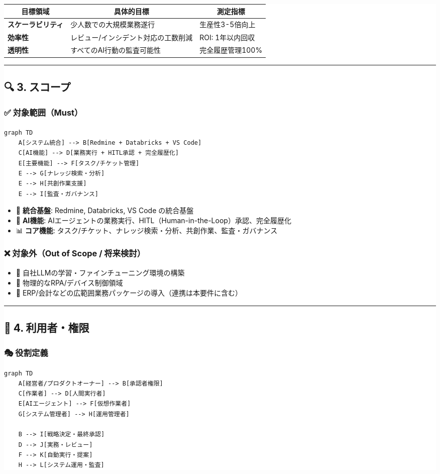| 目標領域             | 具体的目標                          | 測定指標         |
| -------------------- | ----------------------------------- | ---------------- |
| **スケーラビリティ** | 少人数での大規模業務遂行            | 生産性3-5倍向上  |
| **効率性**           | レビュー/インシデント対応の工数削減 | ROI: 1年以内回収 |
| **透明性**           | すべてのAI行動の監査可能性          | 完全履歴管理100% |

---

## 🔍 3. スコープ

### ✅ 対象範囲（Must）

```mermaid
graph TD
    A[システム統合] --> B[Redmine + Databricks + VS Code]
    C[AI機能] --> D[業務実行 + HITL承認 + 完全履歴化]
    E[主要機能] --> F[タスク/チケット管理]
    E --> G[ナレッジ検索・分析]
    E --> H[共創作業支援]
    E --> I[監査・ガバナンス]
```

- 🔗 **統合基盤**: Redmine, Databricks, VS Code の統合基盤
- 🤖 **AI機能**: AIエージェントの業務実行、HITL（Human-in-the-Loop）承認、完全履歴化
- 📊 **コア機能**: タスク/チケット、ナレッジ検索・分析、共創作業、監査・ガバナンス

### ❌ 対象外（Out of Scope / 将来検討）

- 🧠 自社LLMの学習・ファインチューニング環境の構築
- 🤖 物理的なRPA/デバイス制御領域
- 💼 ERP/会計などの広範囲業務パッケージの導入（連携は本要件に含む）

---

## 👥 4. 利用者・権限

### 🎭 役割定義

```mermaid
graph TD
    A[経営者/プロダクトオーナー] --> B[承認者権限]
    C[作業者] --> D[人間実行者]
    E[AIエージェント] --> F[仮想作業者]
    G[システム管理者] --> H[運用管理者]
    
    B --> I[戦略決定・最終承認]
    D --> J[実務・レビュー]
    F --> K[自動実行・提案]
    H --> L[システム運用・監査]
```
